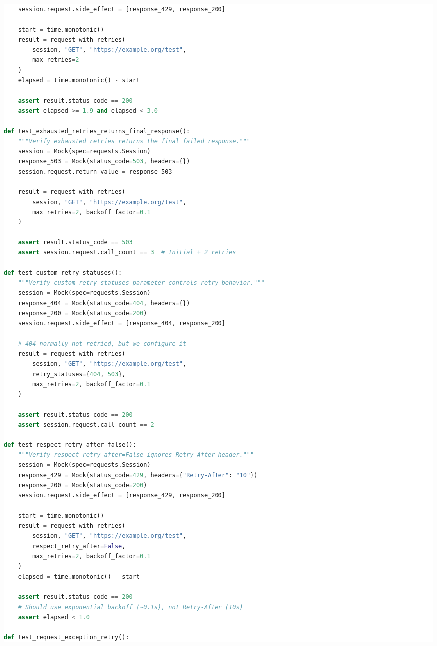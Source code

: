   ```python
      session.request.side_effect = [response_429, response_200]

      start = time.monotonic()
      result = request_with_retries(
          session, "GET", "https://example.org/test",
          max_retries=2
      )
      elapsed = time.monotonic() - start

      assert result.status_code == 200
      assert elapsed >= 1.9 and elapsed < 3.0

  def test_exhausted_retries_returns_final_response():
      """Verify exhausted retries returns the final failed response."""
      session = Mock(spec=requests.Session)
      response_503 = Mock(status_code=503, headers={})
      session.request.return_value = response_503

      result = request_with_retries(
          session, "GET", "https://example.org/test",
          max_retries=2, backoff_factor=0.1
      )

      assert result.status_code == 503
      assert session.request.call_count == 3  # Initial + 2 retries

  def test_custom_retry_statuses():
      """Verify custom retry_statuses parameter controls retry behavior."""
      session = Mock(spec=requests.Session)
      response_404 = Mock(status_code=404, headers={})
      response_200 = Mock(status_code=200)
      session.request.side_effect = [response_404, response_200]

      # 404 normally not retried, but we configure it
      result = request_with_retries(
          session, "GET", "https://example.org/test",
          retry_statuses={404, 503},
          max_retries=2, backoff_factor=0.1
      )

      assert result.status_code == 200
      assert session.request.call_count == 2

  def test_respect_retry_after_false():
      """Verify respect_retry_after=False ignores Retry-After header."""
      session = Mock(spec=requests.Session)
      response_429 = Mock(status_code=429, headers={"Retry-After": "10"})
      response_200 = Mock(status_code=200)
      session.request.side_effect = [response_429, response_200]

      start = time.monotonic()
      result = request_with_retries(
          session, "GET", "https://example.org/test",
          respect_retry_after=False,
          max_retries=2, backoff_factor=0.1
      )
      elapsed = time.monotonic() - start

      assert result.status_code == 200
      # Should use exponential backoff (~0.1s), not Retry-After (10s)
      assert elapsed < 1.0

  def test_request_exception_retry():
  ```